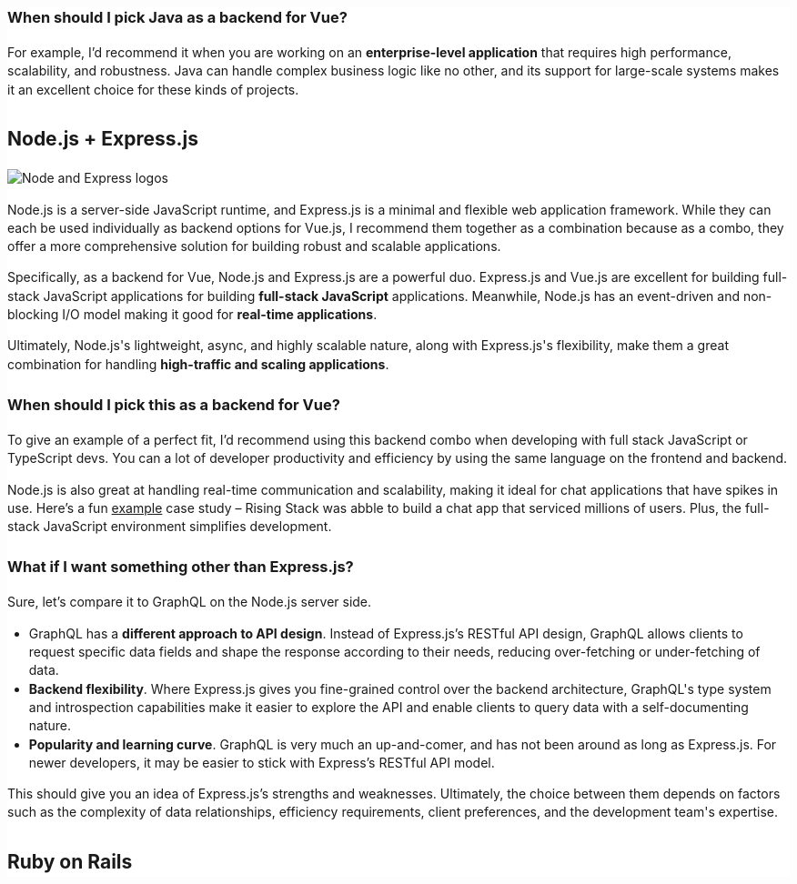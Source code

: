 ### When should I pick Java as a backend for Vue? 

For example, I’d recommend it when you are working on an **enterprise-level application** that requires high performance, scalability, and robustness. Java can handle complex business logic like no other, and its support for large-scale systems makes it an excellent choice for these kinds of projects.

## Node.js + Express.js

![Node and Express logos](/img/800/zojuy79lo3fn3qdt7g6p.webp.webp)

Node.js is a server-side JavaScript runtime, and Express.js is a minimal and flexible web application framework. While they can each be used individually as backend options for Vue.js, I recommend them together as a combination because as a combo, they offer a more comprehensive solution for building robust and scalable applications.

Specifically, as a backend for Vue, Node.js and Express.js are a powerful duo. Express.js and Vue.js are excellent for building full-stack JavaScript applications for building **full-stack JavaScript** applications. Meanwhile, Node.js has an event-driven and non-blocking I/O model making it good for **real-time applications**.

Ultimately, Node.js's lightweight, async, and highly scalable nature, along with Express.js's flexibility, make them a great combination for handling **high-traffic and scaling applications**.

### When should I pick this as a backend for Vue?

To give an example of a perfect fit, I’d recommend using this backend combo when developing with full stack JavaScript or TypeScript devs. You can a lot of developer productivity and efficiency by using the same language on the frontend and backend.

Node.js is also great at handling real-time communication and scalability, making it ideal for chat applications that have spikes in use. Here’s a fun [example](https://blog.risingstack.com/nodejs-microservices-scaling-case-study/) case study – Rising Stack was abble to build a chat app that serviced millions of users. Plus, the full-stack JavaScript environment simplifies development.

### What if I want something other than Express.js?

Sure, let’s compare it to GraphQL on the Node.js server side.

* GraphQL has a **different approach to API design**. Instead of Express.js’s RESTful API design, GraphQL allows clients to request specific data fields and shape the response according to their needs, reducing over-fetching or under-fetching of data.
* **Backend flexibility**. Where Express.js gives you fine-grained control over the backend architecture, GraphQL's type system and introspection capabilities make it easier to explore the API and enable clients to query data with a self-documenting nature.
* **Popularity and learning curve**. GraphQL is very much an up-and-comer, and has not been around as long as Express.js. For newer developers, it may be easier to stick with Express’s RESTful API model.

This should give you an idea of Express.js’s strengths and weaknesses. Ultimately, the choice between them depends on factors such as the complexity of data relationships, efficiency requirements, client preferences, and the development team's expertise.

## Ruby on Rails
